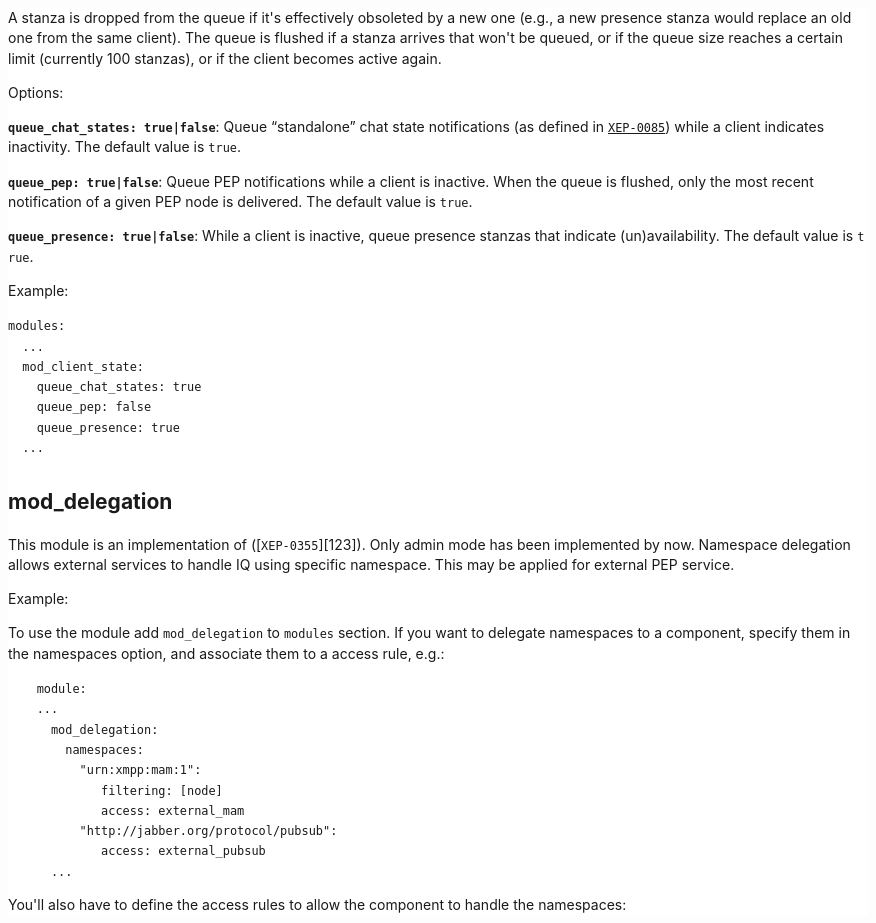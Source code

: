 A stanza is dropped from the queue if it's effectively obsoleted by a new
one (e.g., a new presence stanza would replace an old one from the same
client). The queue is flushed if a stanza arrives that won't be queued, or
if the queue size reaches a certain limit (currently 100 stanzas), or if
the client becomes active again.

Options:

**`queue_chat_states: true|false`**:   Queue “standalone” chat state notifications (as defined in
	[`XEP-0085`](http://xmpp.org/extensions/xep-0085.html)) while a
	client indicates inactivity. The default value is `true`.

**`queue_pep: true|false`**:   Queue PEP notifications while a client is inactive. When the queue is
	flushed, only the most recent notification of a given PEP node is
	delivered. The default value is `true`.

**`queue_presence: true|false`**:   While a client is inactive, queue presence stanzas that indicate
	(un)availability. The default value is `true`.

Example:


	modules:
	  ...
	  mod_client_state:
	    queue_chat_states: true
	    queue_pep: false
	    queue_presence: true
	  ...

## mod_delegation

This module is an implementation of ([`XEP-0355`][123]). Only admin mode has been implemented by now. Namespace delegation allows external services to handle IQ using specific namespace. This may be applied for external PEP service.

Example:

To use the module add `mod_delegation` to `modules` section. If you want to delegate namespaces to a component, specify them in the namespaces option, and associate them to a access rule, e.g.:


		module:
		...
		  mod_delegation:
		    namespaces:
		      "urn:xmpp:mam:1":
		         filtering: [node]
		         access: external_mam
		      "http://jabber.org/protocol/pubsub":
		         access: external_pubsub
		  ...

You'll also have to define the access rules to allow the component to handle the namespaces:
